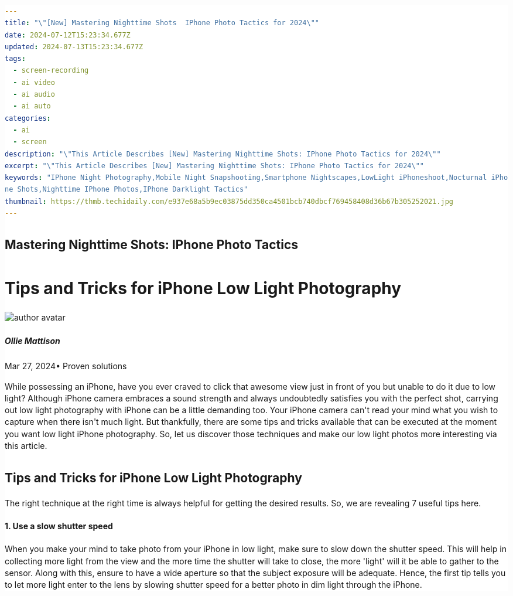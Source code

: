```yaml
---
title: "\"[New] Mastering Nighttime Shots  IPhone Photo Tactics for 2024\""
date: 2024-07-12T15:23:34.677Z
updated: 2024-07-13T15:23:34.677Z
tags: 
  - screen-recording
  - ai video
  - ai audio
  - ai auto
categories: 
  - ai
  - screen
description: "\"This Article Describes [New] Mastering Nighttime Shots: IPhone Photo Tactics for 2024\""
excerpt: "\"This Article Describes [New] Mastering Nighttime Shots: IPhone Photo Tactics for 2024\""
keywords: "IPhone Night Photography,Mobile Night Snapshooting,Smartphone Nightscapes,LowLight iPhoneshoot,Nocturnal iPhone Shots,Nighttime IPhone Photos,IPhone Darklight Tactics"
thumbnail: https://thmb.techidaily.com/e937e68a5b9ec03875dd350ca4501bcb740dbcf769458408d36b67b305252021.jpg
---
```


## Mastering Nighttime Shots: IPhone Photo Tactics

# Tips and Tricks for iPhone Low Light Photography

![author avatar](https://images.wondershare.com/filmora/article-images/ollie-mattison.jpg)

##### Ollie Mattison

 Mar 27, 2024• Proven solutions

 While possessing an iPhone, have you ever craved to click that awesome view just in front of you but unable to do it due to low light? Although iPhone camera embraces a sound strength and always undoubtedly satisfies you with the perfect shot, carrying out low light photography with iPhone can be a little demanding too. Your iPhone camera can't read your mind what you wish to capture when there isn't much light. But thankfully, there are some tips and tricks available that can be executed at the moment you want low light iPhone photography. So, let us discover those techniques and make our low light photos more interesting via this article.

## Tips and Tricks for iPhone Low Light Photography

 The right technique at the right time is always helpful for getting the desired results. So, we are revealing 7 useful tips here.

#### 1\.  Use a slow shutter speed

 When you make your mind to take photo from your iPhone in low light, make sure to slow down the shutter speed. This will help in collecting more light from the view and the more time the shutter will take to close, the more 'light' will it be able to gather to the sensor. Along with this, ensure to have a wide aperture so that the subject exposure will be adequate. Hence, the first tip tells you to let more light enter to the lens by slowing shutter speed for a better photo in dim light through the iPhone.
